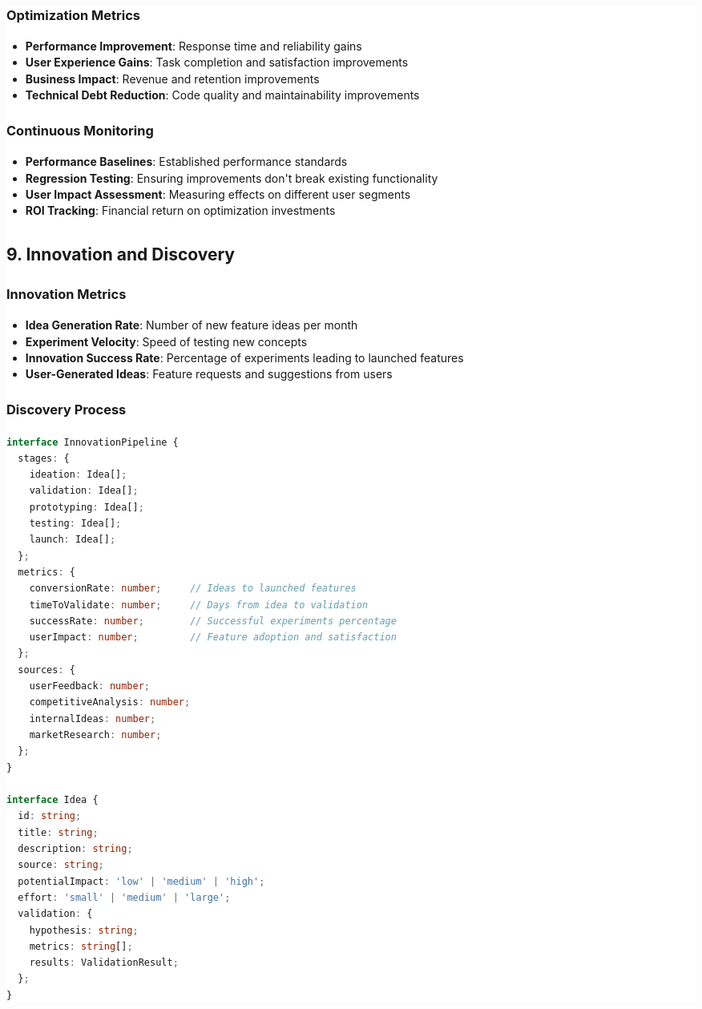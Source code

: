 ### **Optimization Metrics**
- **Performance Improvement**: Response time and reliability gains
- **User Experience Gains**: Task completion and satisfaction improvements
- **Business Impact**: Revenue and retention improvements
- **Technical Debt Reduction**: Code quality and maintainability improvements

### **Continuous Monitoring**
- **Performance Baselines**: Established performance standards
- **Regression Testing**: Ensuring improvements don't break existing functionality
- **User Impact Assessment**: Measuring effects on different user segments
- **ROI Tracking**: Financial return on optimization investments

## 9. **Innovation and Discovery**

### **Innovation Metrics**
- **Idea Generation Rate**: Number of new feature ideas per month
- **Experiment Velocity**: Speed of testing new concepts
- **Innovation Success Rate**: Percentage of experiments leading to launched features
- **User-Generated Ideas**: Feature requests and suggestions from users

### **Discovery Process**
```typescript
interface InnovationPipeline {
  stages: {
    ideation: Idea[];
    validation: Idea[];
    prototyping: Idea[];
    testing: Idea[];
    launch: Idea[];
  };
  metrics: {
    conversionRate: number;     // Ideas to launched features
    timeToValidate: number;     // Days from idea to validation
    successRate: number;        // Successful experiments percentage
    userImpact: number;         // Feature adoption and satisfaction
  };
  sources: {
    userFeedback: number;
    competitiveAnalysis: number;
    internalIdeas: number;
    marketResearch: number;
  };
}

interface Idea {
  id: string;
  title: string;
  description: string;
  source: string;
  potentialImpact: 'low' | 'medium' | 'high';
  effort: 'small' | 'medium' | 'large';
  validation: {
    hypothesis: string;
    metrics: string[];
    results: ValidationResult;
  };
}
```
